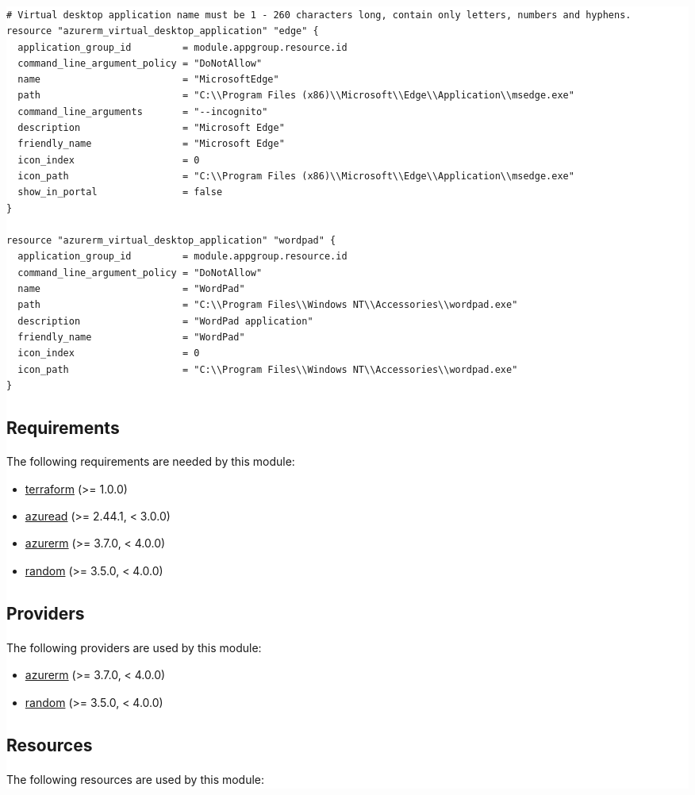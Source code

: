 ```hcl
# Virtual desktop application name must be 1 - 260 characters long, contain only letters, numbers and hyphens.
resource "azurerm_virtual_desktop_application" "edge" {
  application_group_id         = module.appgroup.resource.id
  command_line_argument_policy = "DoNotAllow"
  name                         = "MicrosoftEdge"
  path                         = "C:\\Program Files (x86)\\Microsoft\\Edge\\Application\\msedge.exe"
  command_line_arguments       = "--incognito"
  description                  = "Microsoft Edge"
  friendly_name                = "Microsoft Edge"
  icon_index                   = 0
  icon_path                    = "C:\\Program Files (x86)\\Microsoft\\Edge\\Application\\msedge.exe"
  show_in_portal               = false
}

resource "azurerm_virtual_desktop_application" "wordpad" {
  application_group_id         = module.appgroup.resource.id
  command_line_argument_policy = "DoNotAllow"
  name                         = "WordPad"
  path                         = "C:\\Program Files\\Windows NT\\Accessories\\wordpad.exe"
  description                  = "WordPad application"
  friendly_name                = "WordPad"
  icon_index                   = 0
  icon_path                    = "C:\\Program Files\\Windows NT\\Accessories\\wordpad.exe"
}
```


## Requirements

The following requirements are needed by this module:

- <a name="requirement_terraform"></a> [terraform](#requirement\_terraform) (>= 1.0.0)

- <a name="requirement_azuread"></a> [azuread](#requirement\_azuread) (>= 2.44.1, < 3.0.0)

- <a name="requirement_azurerm"></a> [azurerm](#requirement\_azurerm) (>= 3.7.0, < 4.0.0)

- <a name="requirement_random"></a> [random](#requirement\_random) (>= 3.5.0, < 4.0.0)

## Providers

The following providers are used by this module:

- <a name="provider_azurerm"></a> [azurerm](#provider\_azurerm) (>= 3.7.0, < 4.0.0)

- <a name="provider_random"></a> [random](#provider\_random) (>= 3.5.0, < 4.0.0)

## Resources

The following resources are used by this module:
